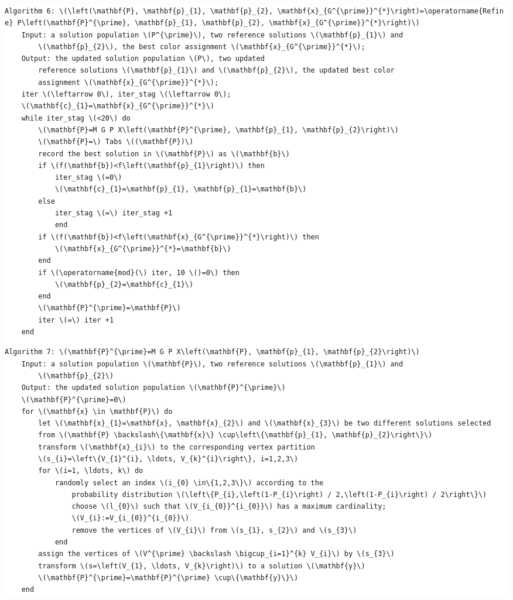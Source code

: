 ```
Algorithm 6: \(\left(\mathbf{P}, \mathbf{p}_{1}, \mathbf{p}_{2}, \mathbf{x}_{G^{\prime}}^{*}\right)=\operatorname{Refine} P\left(\mathbf{P}^{\prime}, \mathbf{p}_{1}, \mathbf{p}_{2}, \mathbf{x}_{G^{\prime}}^{*}\right)\)
    Input: a solution population \(P^{\prime}\), two reference solutions \(\mathbf{p}_{1}\) and
        \(\mathbf{p}_{2}\), the best color assignment \(\mathbf{x}_{G^{\prime}}^{*}\);
    Output: the updated solution population \(P\), two updated
        reference solutions \(\mathbf{p}_{1}\) and \(\mathbf{p}_{2}\), the updated best color
        assignment \(\mathbf{x}_{G^{\prime}}^{*}\);
    iter \(\leftarrow 0\), iter_stag \(\leftarrow 0\);
    \(\mathbf{c}_{1}=\mathbf{x}_{G^{\prime}}^{*}\)
    while iter_stag \(<20\) do
        \(\mathbf{P}=M G P X\left(\mathbf{P}^{\prime}, \mathbf{p}_{1}, \mathbf{p}_{2}\right)\)
        \(\mathbf{P}=\) Tabs \((\mathbf{P})\)
        record the best solution in \(\mathbf{P}\) as \(\mathbf{b}\)
        if \(f(\mathbf{b})<f\left(\mathbf{p}_{1}\right)\) then
            iter_stag \(=0\)
            \(\mathbf{c}_{1}=\mathbf{p}_{1}, \mathbf{p}_{1}=\mathbf{b}\)
        else
            iter_stag \(=\) iter_stag +1
            end
        if \(f(\mathbf{b})<f\left(\mathbf{x}_{G^{\prime}}^{*}\right)\) then
            \(\mathbf{x}_{G^{\prime}}^{*}=\mathbf{b}\)
        end
        if \(\operatorname{mod}(\) iter, 10 \()=0\) then
            \(\mathbf{p}_{2}=\mathbf{c}_{1}\)
        end
        \(\mathbf{P}^{\prime}=\mathbf{P}\)
        iter \(=\) iter +1
    end
```

```
Algorithm 7: \(\mathbf{P}^{\prime}=M G P X\left(\mathbf{P}, \mathbf{p}_{1}, \mathbf{p}_{2}\right)\)
    Input: a solution population \(\mathbf{P}\), two reference solutions \(\mathbf{p}_{1}\) and
        \(\mathbf{p}_{2}\)
    Output: the updated solution population \(\mathbf{P}^{\prime}\)
    \(\mathbf{P}^{\prime}=0\)
    for \(\mathbf{x} \in \mathbf{P}\) do
        let \(\mathbf{x}_{1}=\mathbf{x}, \mathbf{x}_{2}\) and \(\mathbf{x}_{3}\) be two different solutions selected
        from \(\mathbf{P} \backslash\{\mathbf{x}\} \cup\left\{\mathbf{p}_{1}, \mathbf{p}_{2}\right\}\)
        transform \(\mathbf{x}_{i}\) to the corresponding vertex partition
        \(s_{i}=\left\{V_{1}^{i}, \ldots, V_{k}^{i}\right\}, i=1,2,3\)
        for \(i=1, \ldots, k\) do
            randomly select an index \(i_{0} \in\{1,2,3\}\) according to the
                probability distribution \(\left\{P_{i},\left(1-P_{i}\right) / 2,\left(1-P_{i}\right) / 2\right\}\)
                choose \(l_{0}\) such that \(V_{i_{0}}^{i_{0}}\) has a maximum cardinality;
                \(V_{i}:=V_{i_{0}}^{i_{0}}\)
                remove the vertices of \(V_{i}\) from \(s_{1}, s_{2}\) and \(s_{3}\)
            end
        assign the vertices of \(V^{\prime} \backslash \bigcup_{i=1}^{k} V_{i}\) by \(s_{3}\)
        transform \(s=\left(V_{1}, \ldots, V_{k}\right)\) to a solution \(\mathbf{y}\)
        \(\mathbf{P}^{\prime}=\mathbf{P}^{\prime} \cup\{\mathbf{y}\}\)
    end
```
